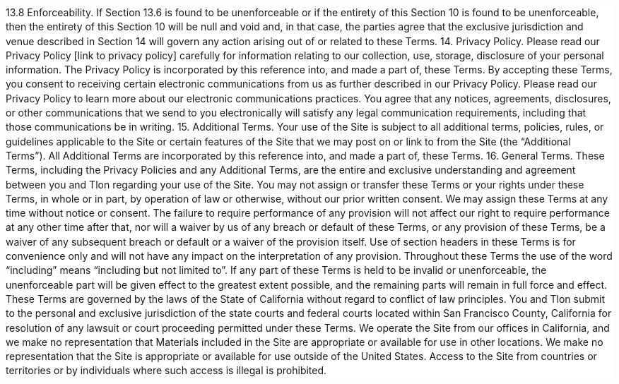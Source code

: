 13.8	Enforceability. If Section 13.6 is found to be unenforceable or if the entirety of this Section 10 is found to be unenforceable, then the entirety of this Section 10 will be null and void and, in that case, the parties agree that the exclusive jurisdiction and venue described in Section 14 will govern any action arising out of or related to these Terms.
14.	Privacy Policy. Please read our Privacy Policy [link to privacy policy] carefully for information relating to our collection, use, storage, disclosure of your personal information. The Privacy Policy is incorporated by this reference into, and made a part of, these Terms. By accepting these Terms, you consent to receiving certain electronic communications from us as further described in our Privacy Policy. Please read our Privacy Policy to learn more about our electronic communications practices. You agree that any notices, agreements, disclosures, or other communications that we send to you electronically will satisfy any legal communication requirements, including that those communications be in writing.
15.	Additional Terms. Your use of the Site is subject to all additional terms, policies, rules, or guidelines applicable to the Site or certain features of the Site that we may post on or link to from the Site (the “Additional Terms”). All Additional Terms are incorporated by this reference into, and made a part of, these Terms.
16.	General Terms. These Terms, including the Privacy Policies and any Additional Terms, are the entire and exclusive understanding and agreement between you and Tlon regarding your use of the Site. You may not assign or transfer these Terms or your rights under these Terms, in whole or in part, by operation of law or otherwise, without our prior written consent. We may assign these Terms at any time without notice or consent. The failure to require performance of any provision will not affect our right to require performance at any other time after that, nor will a waiver by us of any breach or default of these Terms, or any provision of these Terms, be a waiver of any subsequent breach or default or a waiver of the provision itself. Use of section headers in these Terms is for convenience only and will not have any impact on the interpretation of any provision. Throughout these Terms the use of the word “including” means “including but not limited to”. If any part of these Terms is held to be invalid or unenforceable, the unenforceable part will be given effect to the greatest extent possible, and the remaining parts will remain in full force and effect. These Terms are governed by the laws of the State of California without regard to conflict of law principles. You and Tlon submit to the personal and exclusive jurisdiction of the state courts and federal courts located within San Francisco County, California for resolution of any lawsuit or court proceeding permitted under these Terms. We operate the Site from our offices in California, and we make no representation that Materials included in the Site are appropriate or available for use in other locations. We make no representation that the Site is appropriate or available for use outside of the United States. Access to the Site from countries or territories or by individuals where such access is illegal is prohibited.

